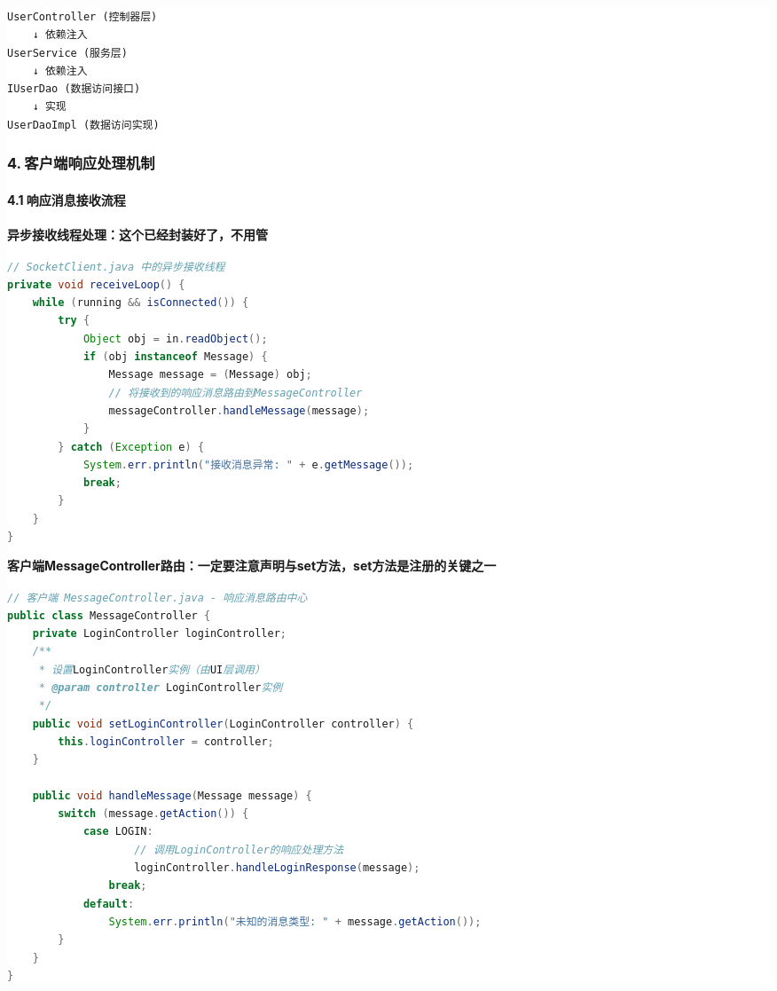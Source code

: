 ```
UserController (控制器层)
    ↓ 依赖注入
UserService (服务层)
    ↓ 依赖注入  
IUserDao (数据访问接口)
    ↓ 实现
UserDaoImpl (数据访问实现)
```

### 4. 客户端响应处理机制

#### 4.1 响应消息接收流程

**异步接收线程处理：这个已经封装好了，不用管**

```java
// SocketClient.java 中的异步接收线程
private void receiveLoop() {
    while (running && isConnected()) {
        try {
            Object obj = in.readObject();
            if (obj instanceof Message) {
                Message message = (Message) obj;
                // 将接收到的响应消息路由到MessageController
                messageController.handleMessage(message);
            }
        } catch (Exception e) {
            System.err.println("接收消息异常: " + e.getMessage());
            break;
        }
    }
}
```

**客户端MessageController路由：一定要注意声明与set方法，set方法是注册的关键之一**

```java
// 客户端 MessageController.java - 响应消息路由中心
public class MessageController {
    private LoginController loginController;
    /**
     * 设置LoginController实例（由UI层调用）
     * @param controller LoginController实例
     */
    public void setLoginController(LoginController controller) {
        this.loginController = controller;
    }
  
    public void handleMessage(Message message) {
        switch (message.getAction()) {
            case LOGIN:
                    // 调用LoginController的响应处理方法
                    loginController.handleLoginResponse(message);
                break;
            default:
                System.err.println("未知的消息类型: " + message.getAction());
        }
    }
}
```
